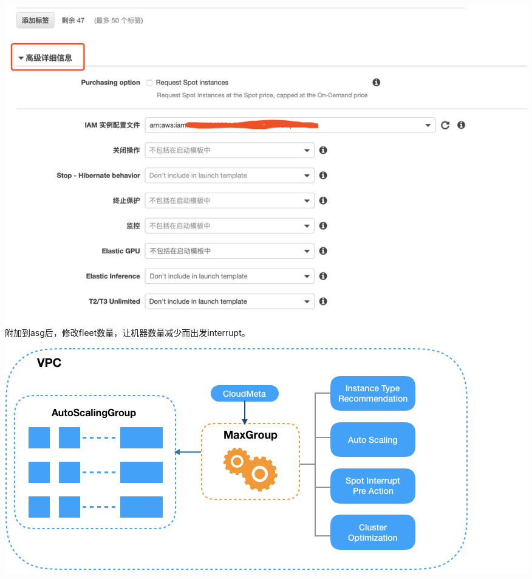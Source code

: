 ![](../../.gitbook/assets/image%20%288%29.png)

附加到asg后，修改fleet数量，让机器数量减少而出发interrupt。

![](../../.gitbook/assets/image%20%2827%29.png)
